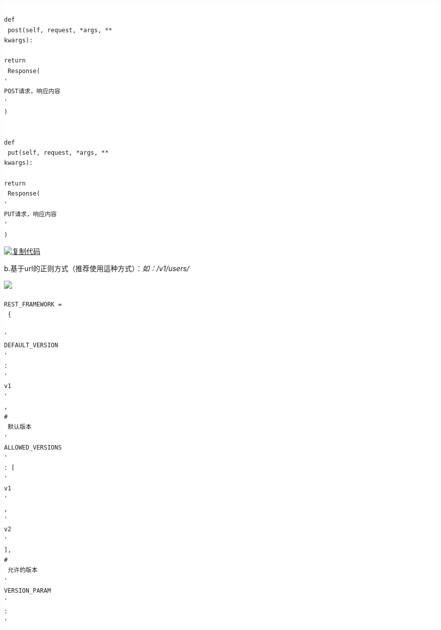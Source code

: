 ```
    
def
 post(self, request, *args, **
kwargs):
        
return
 Response(
'
POST请求，响应内容
'
)

    
def
 put(self, request, *args, **
kwargs):
        
return
 Response(
'
PUT请求，响应内容
'
)
```

[![](https://common.cnblogs.com/images/copycode.gif "复制代码")](javascript:void%280%29;)

b.基于url的正则方式（推荐使用這种方式）：_如：/v1/users/_

![](https://images.cnblogs.com/OutliningIndicators/ExpandedBlockStart.gif)

```
REST_FRAMEWORK =
 {
    
'
DEFAULT_VERSION
'
: 
'
v1
'
,            
#
 默认版本
'
ALLOWED_VERSIONS
'
: [
'
v1
'
, 
'
v2
'
],   
#
 允许的版本
'
VERSION_PARAM
'
: 
'
```